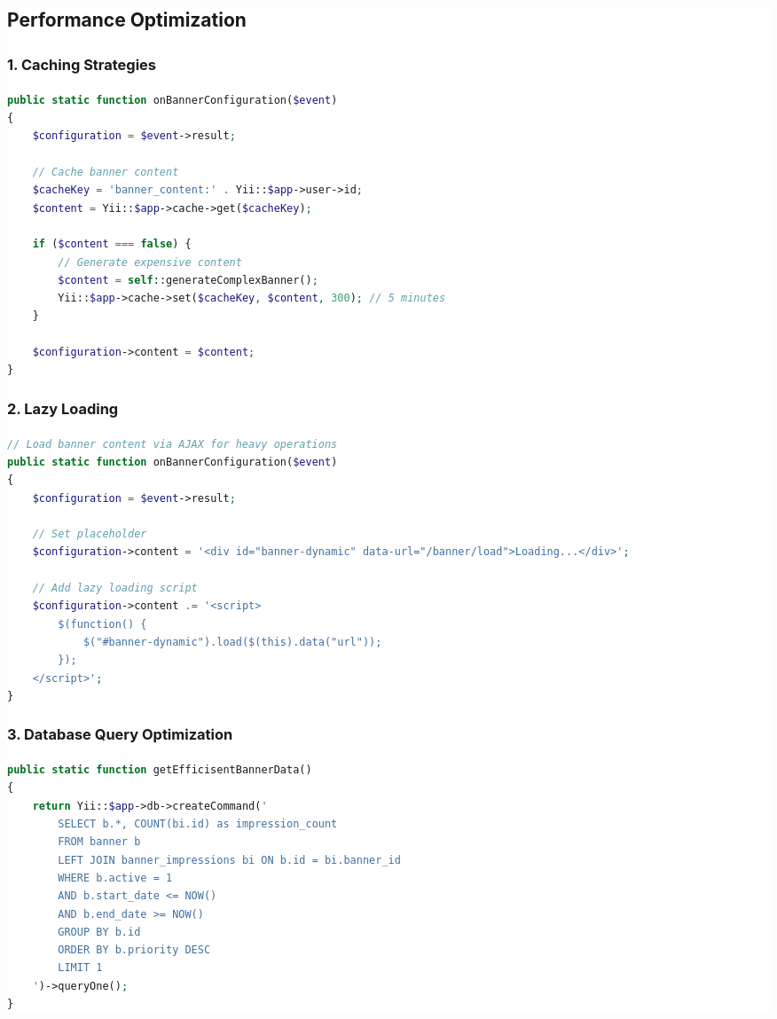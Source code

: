 ## Performance Optimization

### 1. Caching Strategies

```php
public static function onBannerConfiguration($event)
{
    $configuration = $event->result;
    
    // Cache banner content
    $cacheKey = 'banner_content:' . Yii::$app->user->id;
    $content = Yii::$app->cache->get($cacheKey);
    
    if ($content === false) {
        // Generate expensive content
        $content = self::generateComplexBanner();
        Yii::$app->cache->set($cacheKey, $content, 300); // 5 minutes
    }
    
    $configuration->content = $content;
}
```

### 2. Lazy Loading

```php
// Load banner content via AJAX for heavy operations
public static function onBannerConfiguration($event)
{
    $configuration = $event->result;
    
    // Set placeholder
    $configuration->content = '<div id="banner-dynamic" data-url="/banner/load">Loading...</div>';
    
    // Add lazy loading script
    $configuration->content .= '<script>
        $(function() {
            $("#banner-dynamic").load($(this).data("url"));
        });
    </script>';
}
```

### 3. Database Query Optimization

```php
public static function getEfficisentBannerData()
{
    return Yii::$app->db->createCommand('
        SELECT b.*, COUNT(bi.id) as impression_count
        FROM banner b
        LEFT JOIN banner_impressions bi ON b.id = bi.banner_id
        WHERE b.active = 1 
        AND b.start_date <= NOW() 
        AND b.end_date >= NOW()
        GROUP BY b.id
        ORDER BY b.priority DESC
        LIMIT 1
    ')->queryOne();
}
```
